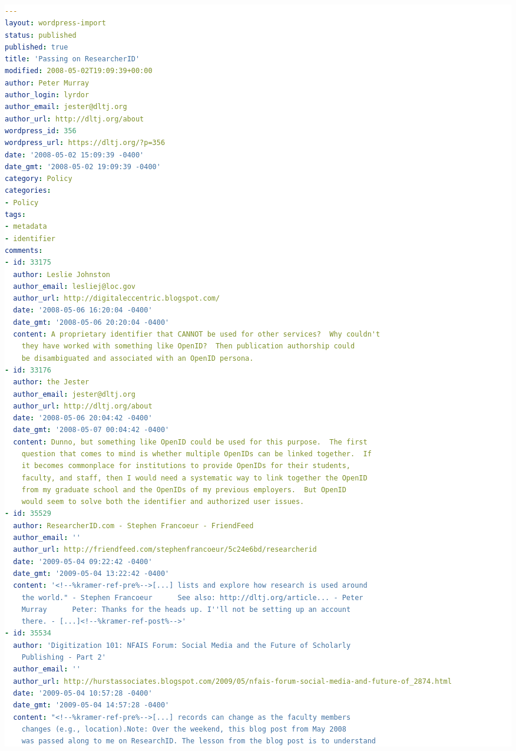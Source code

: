 ```yaml
---
layout: wordpress-import
status: published
published: true
title: 'Passing on ResearcherID'
modified: 2008-05-02T19:09:39+00:00
author: Peter Murray
author_login: lyrdor
author_email: jester@dltj.org
author_url: http://dltj.org/about
wordpress_id: 356
wordpress_url: https://dltj.org/?p=356
date: '2008-05-02 15:09:39 -0400'
date_gmt: '2008-05-02 19:09:39 -0400'
category: Policy
categories:
- Policy
tags:
- metadata
- identifier
comments:
- id: 33175
  author: Leslie Johnston
  author_email: lesliej@loc.gov
  author_url: http://digitaleccentric.blogspot.com/
  date: '2008-05-06 16:20:04 -0400'
  date_gmt: '2008-05-06 20:20:04 -0400'
  content: A proprietary identifier that CANNOT be used for other services?  Why couldn't
    they have worked with something like OpenID?  Then publication authorship could
    be disambiguated and associated with an OpenID persona.
- id: 33176
  author: the Jester
  author_email: jester@dltj.org
  author_url: http://dltj.org/about
  date: '2008-05-06 20:04:42 -0400'
  date_gmt: '2008-05-07 00:04:42 -0400'
  content: Dunno, but something like OpenID could be used for this purpose.  The first
    question that comes to mind is whether multiple OpenIDs can be linked together.  If
    it becomes commonplace for institutions to provide OpenIDs for their students,
    faculty, and staff, then I would need a systematic way to link together the OpenID
    from my graduate school and the OpenIDs of my previous employers.  But OpenID
    would seem to solve both the identifier and authorized user issues.
- id: 35529
  author: ResearcherID.com - Stephen Francoeur - FriendFeed
  author_email: ''
  author_url: http://friendfeed.com/stephenfrancoeur/5c24e6bd/researcherid
  date: '2009-05-04 09:22:42 -0400'
  date_gmt: '2009-05-04 13:22:42 -0400'
  content: '<!--%kramer-ref-pre%-->[...] lists and explore how research is used around
    the world." - Stephen Francoeur      See also: http://dltj.org/article... - Peter
    Murray      Peter: Thanks for the heads up. I''ll not be setting up an account
    there. - [...]<!--%kramer-ref-post%-->'
- id: 35534
  author: 'Digitization 101: NFAIS Forum: Social Media and the Future of Scholarly
    Publishing - Part 2'
  author_email: ''
  author_url: http://hurstassociates.blogspot.com/2009/05/nfais-forum-social-media-and-future-of_2874.html
  date: '2009-05-04 10:57:28 -0400'
  date_gmt: '2009-05-04 14:57:28 -0400'
  content: "<!--%kramer-ref-pre%-->[...] records can change as the faculty members
    changes (e.g., location).Note: Over the weekend, this blog post from May 2008
    was passed along to me on ResearchID. The lesson from the blog post is to understand
```